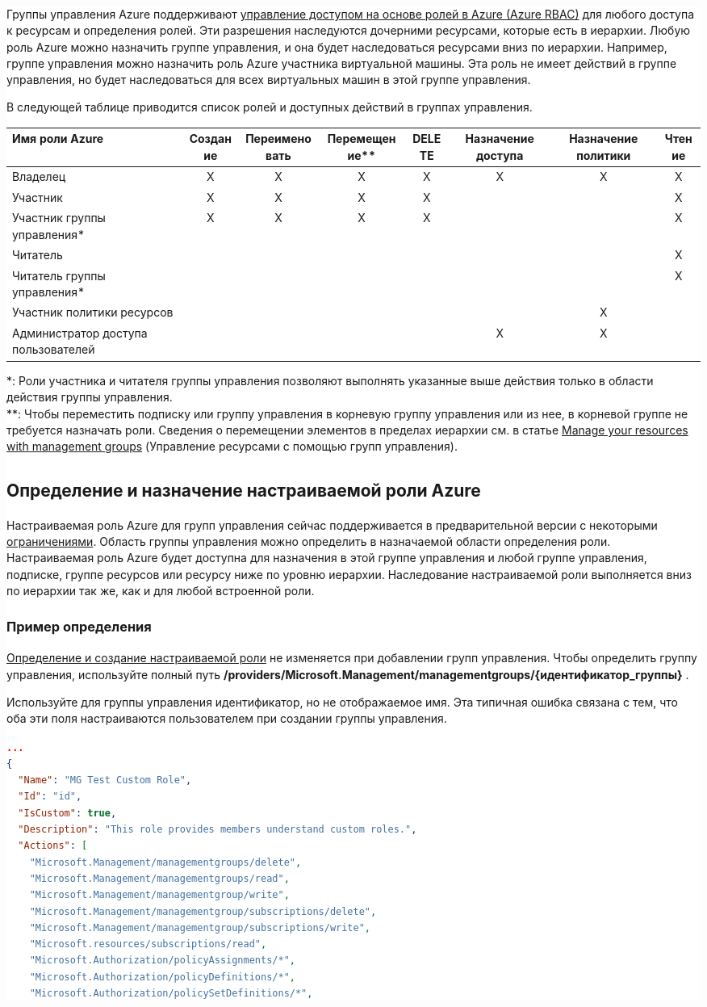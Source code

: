 Группы управления Azure поддерживают [управление доступом на основе ролей в Azure (Azure RBAC)](../../role-based-access-control/overview.md) для любого доступа к ресурсам и определения ролей.
Эти разрешения наследуются дочерними ресурсами, которые есть в иерархии. Любую роль Azure можно назначить группе управления, и она будет наследоваться ресурсами вниз по иерархии. Например, группе управления можно назначить роль Azure участника виртуальной машины. Эта роль не имеет действий в группе управления, но будет наследоваться для всех виртуальных машин в этой группе управления.

В следующей таблице приводится список ролей и доступных действий в группах управления.

| Имя роли Azure             | Создание | Переименовать | Перемещение\*\* | DELETE | Назначение доступа | Назначение политики | Чтение  |
|:-------------------------- |:------:|:------:|:--------:|:------:|:-------------:| :------------:|:-----:|
|Владелец                       | X      | X      | X        | X      | X             | X             | X     |
|Участник                 | X      | X      | X        | X      |               |               | X     |
|Участник группы управления\*            | X      | X      | X        | X      |               |               | X     |
|Читатель                      |        |        |          |        |               |               | X     |
|Читатель группы управления\*                 |        |        |          |        |               |               | X     |
|Участник политики ресурсов |        |        |          |        |               | X             |       |
|Администратор доступа пользователей   |        |        |          |        | X             | X             |       |

\*: Роли участника и читателя группы управления позволяют выполнять указанные выше действия только в области действия группы управления.  
\*\*: Чтобы переместить подписку или группу управления в корневую группу управления или из нее, в корневой группе не требуется назначать роли. Сведения о перемещении элементов в пределах иерархии см. в статье [Manage your resources with management groups](manage.md) (Управление ресурсами с помощью групп управления).

## <a name="azure-custom-role-definition-and-assignment"></a>Определение и назначение настраиваемой роли Azure

Настраиваемая роль Azure для групп управления сейчас поддерживается в предварительной версии с некоторыми [ограничениями](#limitations). Область группы управления можно определить в назначаемой области определения роли. Настраиваемая роль Azure будет доступна для назначения в этой группе управления и любой группе управления, подписке, группе ресурсов или ресурсу ниже по уровню иерархии. Наследование настраиваемой роли выполняется вниз по иерархии так же, как и для любой встроенной роли.  

### <a name="example-definition"></a>Пример определения

[Определение и создание настраиваемой роли](../../role-based-access-control/custom-roles.md) не изменяется при добавлении групп управления. Чтобы определить группу управления, используйте полный путь **/providers/Microsoft.Management/managementgroups/{идентификатор_группы}** .

Используйте для группы управления идентификатор, но не отображаемое имя. Эта типичная ошибка связана с тем, что оба эти поля настраиваются пользователем при создании группы управления.

```json
...
{
  "Name": "MG Test Custom Role",
  "Id": "id", 
  "IsCustom": true,
  "Description": "This role provides members understand custom roles.",
  "Actions": [
    "Microsoft.Management/managementgroups/delete",
    "Microsoft.Management/managementgroups/read",
    "Microsoft.Management/managementgroup/write",
    "Microsoft.Management/managementgroup/subscriptions/delete",
    "Microsoft.Management/managementgroup/subscriptions/write",
    "Microsoft.resources/subscriptions/read",
    "Microsoft.Authorization/policyAssignments/*",
    "Microsoft.Authorization/policyDefinitions/*",
    "Microsoft.Authorization/policySetDefinitions/*",
```